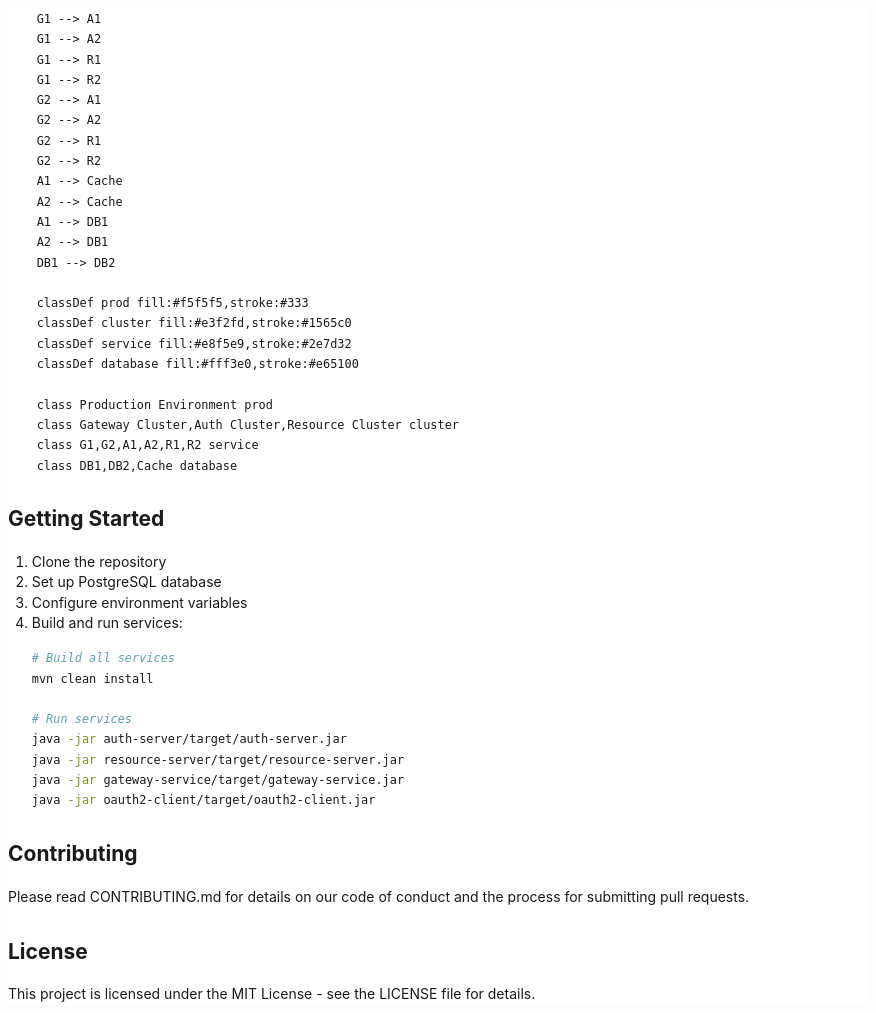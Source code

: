 ```mermaid
    G1 --> A1
    G1 --> A2
    G1 --> R1
    G1 --> R2
    G2 --> A1
    G2 --> A2
    G2 --> R1
    G2 --> R2
    A1 --> Cache
    A2 --> Cache
    A1 --> DB1
    A2 --> DB1
    DB1 --> DB2
    
    classDef prod fill:#f5f5f5,stroke:#333
    classDef cluster fill:#e3f2fd,stroke:#1565c0
    classDef service fill:#e8f5e9,stroke:#2e7d32
    classDef database fill:#fff3e0,stroke:#e65100
    
    class Production Environment prod
    class Gateway Cluster,Auth Cluster,Resource Cluster cluster
    class G1,G2,A1,A2,R1,R2 service
    class DB1,DB2,Cache database
```

## Getting Started

1. Clone the repository
2. Set up PostgreSQL database
3. Configure environment variables
4. Build and run services:
   ```bash
   # Build all services
   mvn clean install
   
   # Run services
   java -jar auth-server/target/auth-server.jar
   java -jar resource-server/target/resource-server.jar
   java -jar gateway-service/target/gateway-service.jar
   java -jar oauth2-client/target/oauth2-client.jar
   ```

## Contributing
Please read CONTRIBUTING.md for details on our code of conduct and the process for submitting pull requests.

## License
This project is licensed under the MIT License - see the LICENSE file for details. 